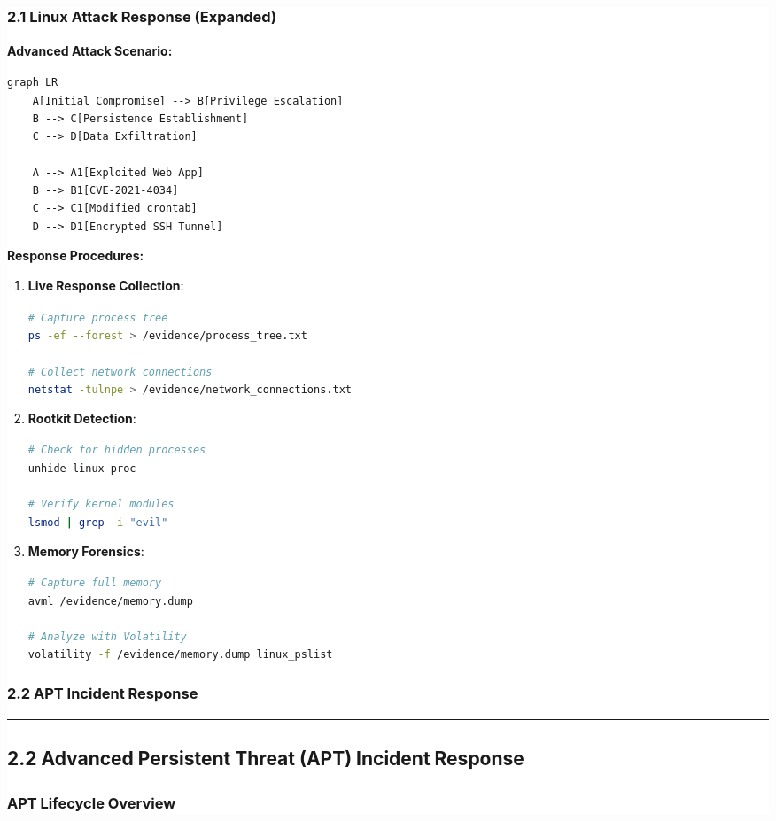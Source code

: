 ### **2.1 Linux Attack Response (Expanded)**

**Advanced Attack Scenario:** 

```mermaid
graph LR
    A[Initial Compromise] --> B[Privilege Escalation]
    B --> C[Persistence Establishment]
    C --> D[Data Exfiltration]
    
    A --> A1[Exploited Web App]
    B --> B1[CVE-2021-4034]
    C --> C1[Modified crontab]
    D --> D1[Encrypted SSH Tunnel]
```

**Response Procedures:**

1. **Live Response Collection**:

   ```bash
   # Capture process tree
   ps -ef --forest > /evidence/process_tree.txt
   
   # Collect network connections
   netstat -tulnpe > /evidence/network_connections.txt
   ```

2. **Rootkit Detection**:

   ```bash
   # Check for hidden processes
   unhide-linux proc
   
   # Verify kernel modules
   lsmod | grep -i "evil"
   ```

3. **Memory Forensics**:

   ```bash
   # Capture full memory
   avml /evidence/memory.dump
   
   # Analyze with Volatility
   volatility -f /evidence/memory.dump linux_pslist
   ```

### **2.2 APT Incident Response**

---

## **2.2 Advanced Persistent Threat (APT) Incident Response**

### **APT Lifecycle Overview**
